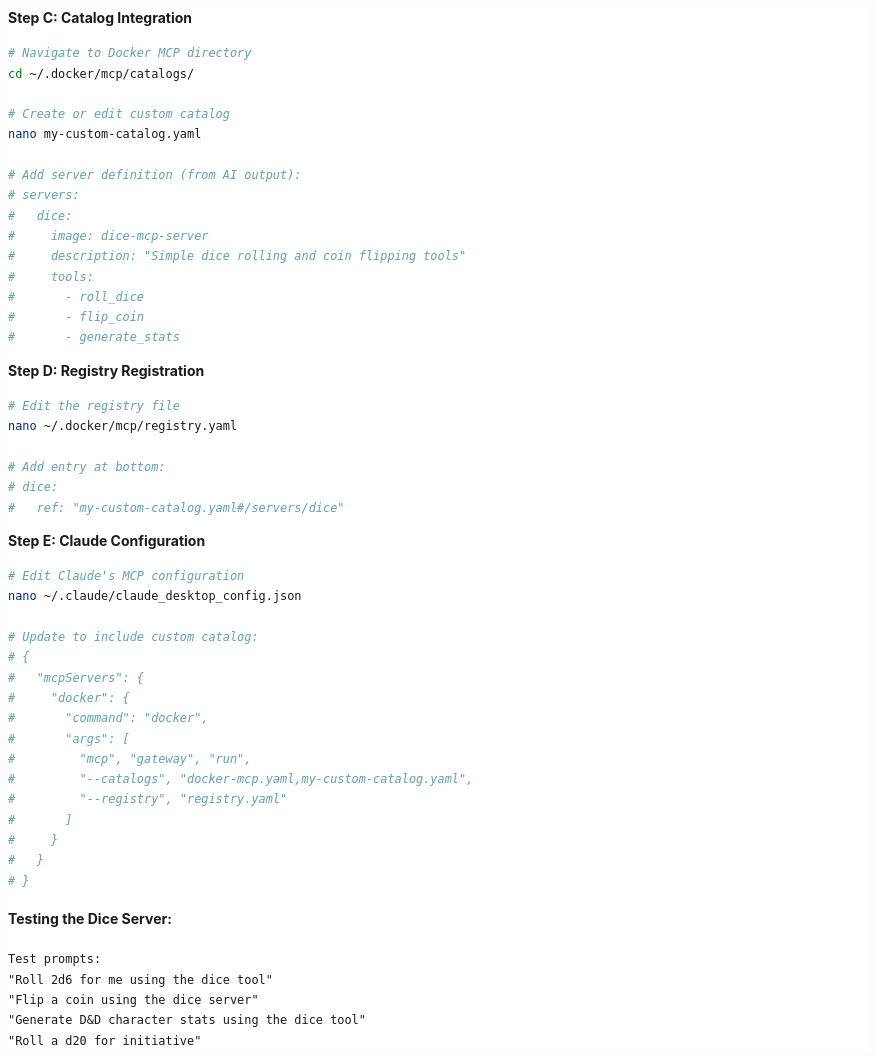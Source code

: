 **Step C: Catalog Integration**
```bash
# Navigate to Docker MCP directory
cd ~/.docker/mcp/catalogs/

# Create or edit custom catalog
nano my-custom-catalog.yaml

# Add server definition (from AI output):
# servers:
#   dice:
#     image: dice-mcp-server
#     description: "Simple dice rolling and coin flipping tools"
#     tools:
#       - roll_dice
#       - flip_coin
#       - generate_stats
```

**Step D: Registry Registration**
```bash
# Edit the registry file
nano ~/.docker/mcp/registry.yaml

# Add entry at bottom:
# dice:
#   ref: "my-custom-catalog.yaml#/servers/dice"
```

**Step E: Claude Configuration**
```bash
# Edit Claude's MCP configuration
nano ~/.claude/claude_desktop_config.json

# Update to include custom catalog:
# {
#   "mcpServers": {
#     "docker": {
#       "command": "docker",
#       "args": [
#         "mcp", "gateway", "run",
#         "--catalogs", "docker-mcp.yaml,my-custom-catalog.yaml",
#         "--registry", "registry.yaml"
#       ]
#     }
#   }
# }
```

#### **Testing the Dice Server:**
```
Test prompts:
"Roll 2d6 for me using the dice tool"
"Flip a coin using the dice server"
"Generate D&D character stats using the dice tool"
"Roll a d20 for initiative"
```
